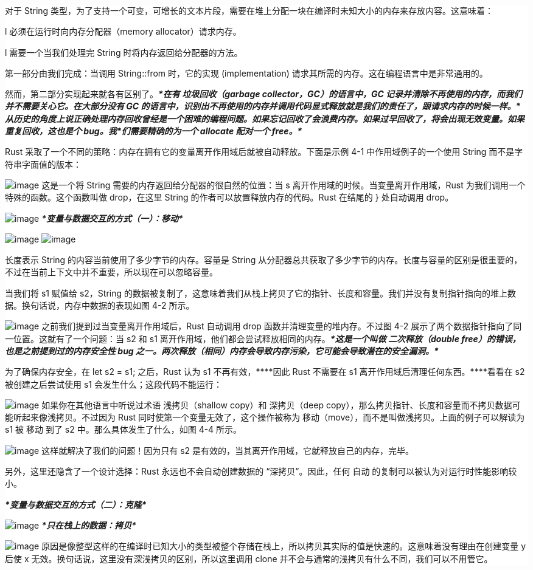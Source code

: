 对于 String 类型，为了支持一个可变，可增长的文本片段，需要在堆上分配一块在编译时未知大小的内存来存放内容。这意味着：

l 必须在运行时向内存分配器（memory allocator）请求内存。

l 需要一个当我们处理完 String 时将内存返回给分配器的方法。

第一部分由我们完成：当调用 String::from 时，它的实现 (implementation) 请求其所需的内存。这在编程语言中是非常通用的。

然而，第二部分实现起来就各有区别了。***\*在有 垃圾回收（garbage collector，GC）的语言中，GC 记录并清除不再使用的内存，而我们并不需要关心它。在大部分没有 GC 的语言中，识别出不再使用的内存并调用代码显式释放就是我们的责任了，跟请求内存的时候一样。\****从历史的角度上说正确处理内存回收曾经是一个困难的编程问题。如果忘记回收了会浪费内存。如果过早回收了，将会出现无效变量。如果重复回收，这也是个 bug。我***\*们需要精确的为一个 allocate 配对一个 free。\****

Rust 采取了一个不同的策略：内存在拥有它的变量离开作用域后就被自动释放。下面是示例 4-1 中作用域例子的一个使用 String 而不是字符串字面值的版本：

![image](https://user-images.githubusercontent.com/84122239/230712595-697349bb-6e79-438d-985f-5f8aedb60e75.png)
这是一个将 String 需要的内存返回给分配器的很自然的位置：当 s 离开作用域的时候。当变量离开作用域，Rust 为我们调用一个特殊的函数。这个函数叫做 drop，在这里 String 的作者可以放置释放内存的代码。Rust 在结尾的 } 处自动调用 drop。

![image](https://user-images.githubusercontent.com/84122239/230712601-91f2ef83-9d1a-4901-9e2b-31257d9b0c0b.png)
***\*变量与数据交互的方式（一）：移动\****

![image](https://user-images.githubusercontent.com/84122239/230712612-53fd9cac-4e91-4668-93eb-4f824e0654c2.png)
![image](https://user-images.githubusercontent.com/84122239/230712617-fe9f1912-541a-44a1-9364-6e3e3b949ccf.png)

长度表示 String 的内容当前使用了多少字节的内存。容量是 String 从分配器总共获取了多少字节的内存。长度与容量的区别是很重要的，不过在当前上下文中并不重要，所以现在可以忽略容量。

 

当我们将 s1 赋值给 s2，String 的数据被复制了，这意味着我们从栈上拷贝了它的指针、长度和容量。我们并没有复制指针指向的堆上数据。换句话说，内存中数据的表现如图 4-2 所示。

![image](https://user-images.githubusercontent.com/84122239/230712630-51ebde62-5e94-4228-b6c9-74a8b790a472.png)
之前我们提到过当变量离开作用域后，Rust 自动调用 drop 函数并清理变量的堆内存。不过图 4-2 展示了两个数据指针指向了同一位置。这就有了一个问题：当 s2 和 s1 离开作用域，他们都会尝试释放相同的内存。***\*这是一个叫做 二次释放（double free）的错误，也是之前提到过的内存安全性 bug 之一。两次释放（相同）内存会导致内存污染，它可能会导致潜在的安全漏洞。\****

为了确保内存安全，在 let s2 = s1; 之后，Rust 认为 s1 不再有效，***\*因此 Rust 不需要在 s1 离开作用域后清理任何东西。\****看看在 s2 被创建之后尝试使用 s1 会发生什么；这段代码不能运行：

![image](https://user-images.githubusercontent.com/84122239/230712641-a018680e-e702-4608-854e-da02811c6861.png)
如果你在其他语言中听说过术语 浅拷贝（shallow copy）和 深拷贝（deep copy），那么拷贝指针、长度和容量而不拷贝数据可能听起来像浅拷贝。不过因为 Rust 同时使第一个变量无效了，这个操作被称为 移动（move），而不是叫做浅拷贝。上面的例子可以解读为 s1 被 移动 到了 s2 中。那么具体发生了什么，如图 4-4 所示。

![image](https://user-images.githubusercontent.com/84122239/230712648-d0917f05-1e9b-4368-96e8-d18537899333.png)
这样就解决了我们的问题！因为只有 s2 是有效的，当其离开作用域，它就释放自己的内存，完毕。

另外，这里还隐含了一个设计选择：Rust 永远也不会自动创建数据的 “深拷贝”。因此，任何 自动 的复制可以被认为对运行时性能影响较小。

***\*变量与数据交互的方式（二）：克隆\****

![image](https://user-images.githubusercontent.com/84122239/230712660-65f3d0d9-7b14-4cc2-8f8a-2c29a0a8d8b5.png)
***\*只在栈上的数据：拷贝\****

![image](https://user-images.githubusercontent.com/84122239/230712669-0e13bbf2-9aba-4d28-ab85-5e00c268a3cb.png)
原因是像整型这样的在编译时已知大小的类型被整个存储在栈上，所以拷贝其实际的值是快速的。这意味着没有理由在创建变量 y 后使 x 无效。换句话说，这里没有深浅拷贝的区别，所以这里调用 clone 并不会与通常的浅拷贝有什么不同，我们可以不用管它。
